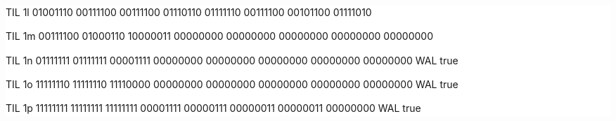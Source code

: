 TIL 1l
01001110
00111100
00111100
01110110
01111110
00111100
00101100
01111010

TIL 1m
00111100
01000110
10000011
00000000
00000000
00000000
00000000
00000000

TIL 1n
01111111
01111111
00001111
00000000
00000000
00000000
00000000
00000000
WAL true

TIL 1o
11111110
11111110
11110000
00000000
00000000
00000000
00000000
00000000
WAL true

TIL 1p
11111111
11111111
11111111
00001111
00000111
00000011
00000011
00000000
WAL true
